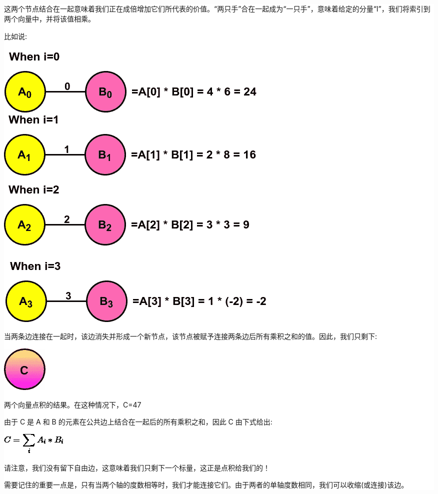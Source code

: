 这两个节点结合在一起意味着我们正在成倍增加它们所代表的价值。“两只手”合在一起成为“一只手”，意味着给定的分量“I”，我们将索引到两个向量中，并将该值相乘。

比如说:

![](img/c816b5b3d2010eec139271f810082d56.png)

当两条边连接在一起时，该边消失并形成一个新节点，该节点被赋予连接两条边后所有乘积之和的值。因此，我们只剩下:

![](img/e3bc19513905e460ccda189b25d6a37f.png)

两个向量点积的结果。在这种情况下，C=47

由于 C 是 A 和 B 的元素在公共边上结合在一起后的所有乘积之和，因此 C 由下式给出:

![](img/1079678edc219fad6deb398a987ec1f8.png)

请注意，我们没有留下自由边，这意味着我们只剩下一个标量，这正是点积给我们的！

需要记住的重要一点是，只有当两个轴的度数相等时，我们才能连接它们。由于两者的单轴度数相同，我们可以收缩(或连接)该边。
